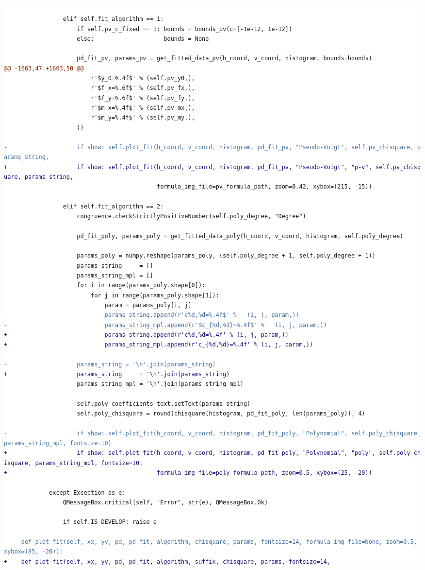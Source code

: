 ```diff
 
                 elif self.fit_algorithm == 1:
                     if self.pv_c_fixed == 1: bounds = bounds_pv(c=[-1e-12, 1e-12])
                     else:                    bounds = None
 
                     pd_fit_pv, params_pv = get_fitted_data_pv(h_coord, v_coord, histogram, bounds=bounds)
@@ -1663,47 +1663,50 @@
                         r'$y_0=%.4f$' % (self.pv_y0,),
                         r'$f_x=%.6f$' % (self.pv_fx,),
                         r'$f_y=%.6f$' % (self.pv_fy,),
                         r'$m_x=%.4f$' % (self.pv_mx,),
                         r'$m_y=%.4f$' % (self.pv_my,),
                     ))
 
-                    if show: self.plot_fit(h_coord, v_coord, histogram, pd_fit_pv, "Pseudo-Voigt", self.pv_chisquare, params_string,
+                    if show: self.plot_fit(h_coord, v_coord, histogram, pd_fit_pv, "Pseudo-Voigt", "p-v", self.pv_chisquare, params_string,
                                            formula_img_file=pv_formula_path, zoom=0.42, xybox=(215, -15))
 
                 elif self.fit_algorithm == 2:
                     congruence.checkStrictlyPositiveNumber(self.poly_degree, "Degree")
 
                     pd_fit_poly, params_poly = get_fitted_data_poly(h_coord, v_coord, histogram, self.poly_degree)
 
                     params_poly = numpy.reshape(params_poly, (self.poly_degree + 1, self.poly_degree + 1))
                     params_string     = []
                     params_string_mpl = []
                     for i in range(params_poly.shape[0]):
                         for j in range(params_poly.shape[1]):
                             param = params_poly[i, j]
-                            params_string.append(r'c%d,%d=%.4f$' %   (i, j, param,))
-                            params_string_mpl.append(r'$c_{%d,%d}=%.4f$' %   (i, j, param,))
+                            params_string.append(r'c%d,%d=%.4f' % (i, j, param,))
+                            params_string_mpl.append(r'c_{%d,%d}=%.4f' % (i, j, param,))
 
-                    params_string = '\n'.join(params_string)
+                    params_string     = '\n'.join(params_string)
                     params_string_mpl = '\n'.join(params_string_mpl)
 
                     self.poly_coefficients_text.setText(params_string)
                     self.poly_chisquare = round(chisquare(histogram, pd_fit_poly, len(params_poly)), 4)
 
-                    if show: self.plot_fit(h_coord, v_coord, histogram, pd_fit_poly, "Polynomial", self.poly_chisquare, params_string_mpl, fontsize=10)
+                    if show: self.plot_fit(h_coord, v_coord, histogram, pd_fit_poly, "Polynomial", "poly", self.poly_chisquare, params_string_mpl, fontsize=10,
+                                           formula_img_file=poly_formula_path, zoom=0.5, xybox=(25, -20))
 
             except Exception as e:
                 QMessageBox.critical(self, "Error", str(e), QMessageBox.Ok)
 
                 if self.IS_DEVELOP: raise e
 
-    def plot_fit(self, xx, yy, pd, pd_fit, algorithm, chisquare, params, fontsize=14, formula_img_file=None, zoom=0.5, xybox=(85, -20)):
+    def plot_fit(self, xx, yy, pd, pd_fit, algorithm, suffix, chisquare, params, fontsize=14,
```